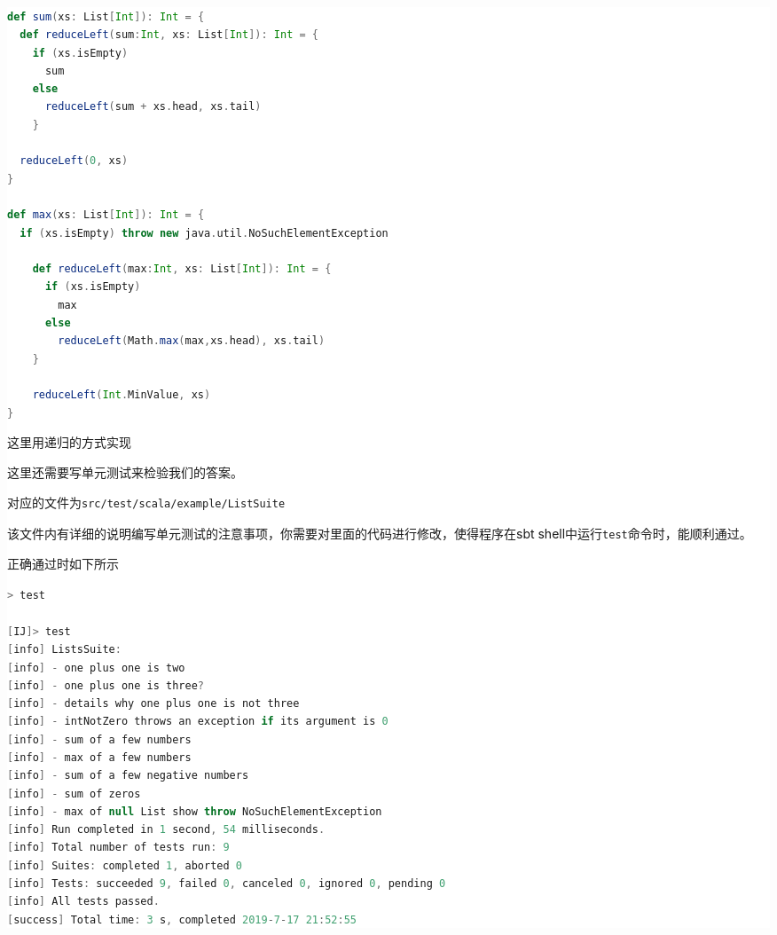 ```scala
def sum(xs: List[Int]): Int = {
  def reduceLeft(sum:Int, xs: List[Int]): Int = {
    if (xs.isEmpty)
      sum
    else
      reduceLeft(sum + xs.head, xs.tail)
    }

  reduceLeft(0, xs)
}

def max(xs: List[Int]): Int = {
  if (xs.isEmpty) throw new java.util.NoSuchElementException

    def reduceLeft(max:Int, xs: List[Int]): Int = {
      if (xs.isEmpty)
        max
      else
        reduceLeft(Math.max(max,xs.head), xs.tail)
    }

    reduceLeft(Int.MinValue, xs)
}
```

这里用递归的方式实现



这里还需要写单元测试来检验我们的答案。

对应的文件为`src/test/scala/example/ListSuite`

该文件内有详细的说明编写单元测试的注意事项，你需要对里面的代码进行修改，使得程序在sbt shell中运行`test`命令时，能顺利通过。

正确通过时如下所示

```scala
> test

[IJ]> test
[info] ListsSuite:
[info] - one plus one is two
[info] - one plus one is three?
[info] - details why one plus one is not three
[info] - intNotZero throws an exception if its argument is 0
[info] - sum of a few numbers
[info] - max of a few numbers
[info] - sum of a few negative numbers
[info] - sum of zeros
[info] - max of null List show throw NoSuchElementException
[info] Run completed in 1 second, 54 milliseconds.
[info] Total number of tests run: 9
[info] Suites: completed 1, aborted 0
[info] Tests: succeeded 9, failed 0, canceled 0, ignored 0, pending 0
[info] All tests passed.
[success] Total time: 3 s, completed 2019-7-17 21:52:55
```
